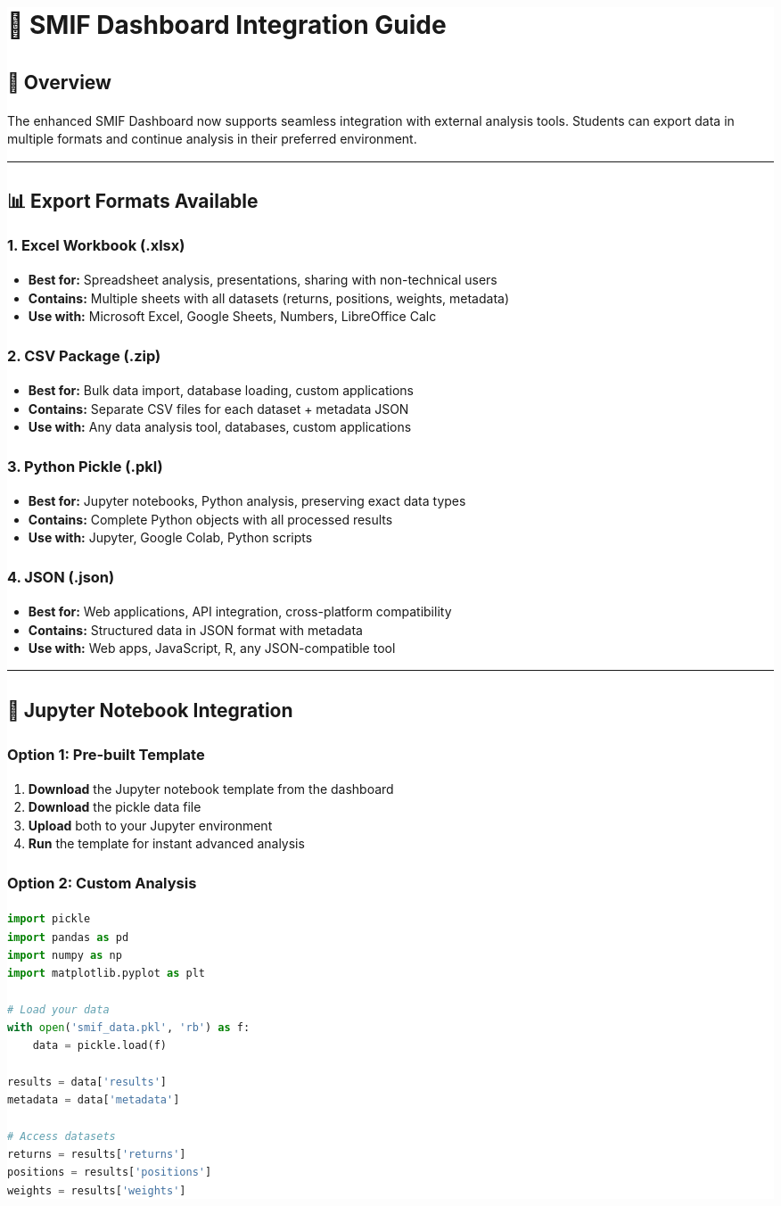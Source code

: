 # 🔗 SMIF Dashboard Integration Guide

## 🎯 Overview

The enhanced SMIF Dashboard now supports seamless integration with external analysis tools. Students can export data in multiple formats and continue analysis in their preferred environment.

---

## 📊 **Export Formats Available**

### **1. Excel Workbook (.xlsx)**
- **Best for:** Spreadsheet analysis, presentations, sharing with non-technical users
- **Contains:** Multiple sheets with all datasets (returns, positions, weights, metadata)
- **Use with:** Microsoft Excel, Google Sheets, Numbers, LibreOffice Calc

### **2. CSV Package (.zip)**
- **Best for:** Bulk data import, database loading, custom applications
- **Contains:** Separate CSV files for each dataset + metadata JSON
- **Use with:** Any data analysis tool, databases, custom applications

### **3. Python Pickle (.pkl)**
- **Best for:** Jupyter notebooks, Python analysis, preserving exact data types
- **Contains:** Complete Python objects with all processed results
- **Use with:** Jupyter, Google Colab, Python scripts

### **4. JSON (.json)**
- **Best for:** Web applications, API integration, cross-platform compatibility
- **Contains:** Structured data in JSON format with metadata
- **Use with:** Web apps, JavaScript, R, any JSON-compatible tool

---

## 🐍 **Jupyter Notebook Integration**

### **Option 1: Pre-built Template**
1. **Download** the Jupyter notebook template from the dashboard
2. **Download** the pickle data file
3. **Upload** both to your Jupyter environment
4. **Run** the template for instant advanced analysis

### **Option 2: Custom Analysis**
```python
import pickle
import pandas as pd
import numpy as np
import matplotlib.pyplot as plt

# Load your data
with open('smif_data.pkl', 'rb') as f:
    data = pickle.load(f)

results = data['results']
metadata = data['metadata']

# Access datasets
returns = results['returns']
positions = results['positions']
weights = results['weights']

```